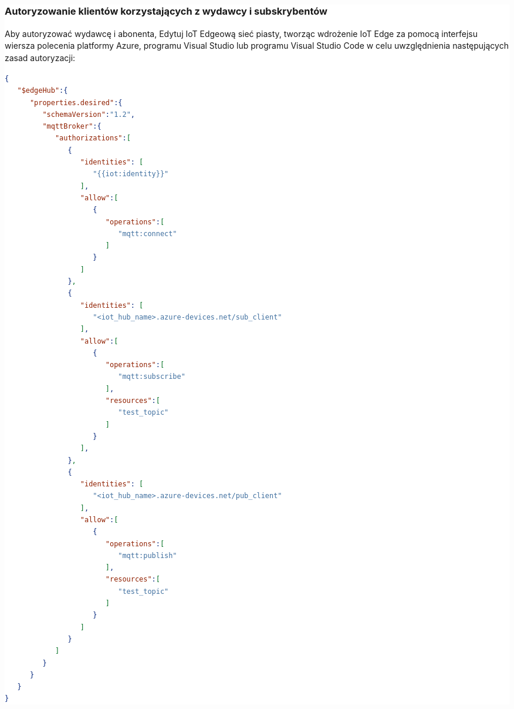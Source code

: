 ### <a name="authorize-publisher-and-subscriber-clients"></a>Autoryzowanie klientów korzystających z wydawcy i subskrybentów

Aby autoryzować wydawcę i abonenta, Edytuj IoT Edgeową sieć piasty, tworząc wdrożenie IoT Edge za pomocą interfejsu wiersza polecenia platformy Azure, programu Visual Studio lub programu Visual Studio Code w celu uwzględnienia następujących zasad autoryzacji:

```json
{
   "$edgeHub":{
      "properties.desired":{
         "schemaVersion":"1.2",
         "mqttBroker":{
            "authorizations":[
               {
                  "identities": [
                     "{{iot:identity}}"
                  ],
                  "allow":[
                     {
                        "operations":[
                           "mqtt:connect"
                        ]
                     }
                  ]
               },
               {
                  "identities": [
                     "<iot_hub_name>.azure-devices.net/sub_client"
                  ],
                  "allow":[
                     {
                        "operations":[
                           "mqtt:subscribe"
                        ],
                        "resources":[
                           "test_topic"
                        ]
                     }
                  ],
               },
               {
                  "identities": [
                     "<iot_hub_name>.azure-devices.net/pub_client"
                  ],
                  "allow":[
                     {
                        "operations":[
                           "mqtt:publish"
                        ],
                        "resources":[
                           "test_topic"
                        ]
                     }
                  ]
               }
            ]
         }
      }
   }
}
```
